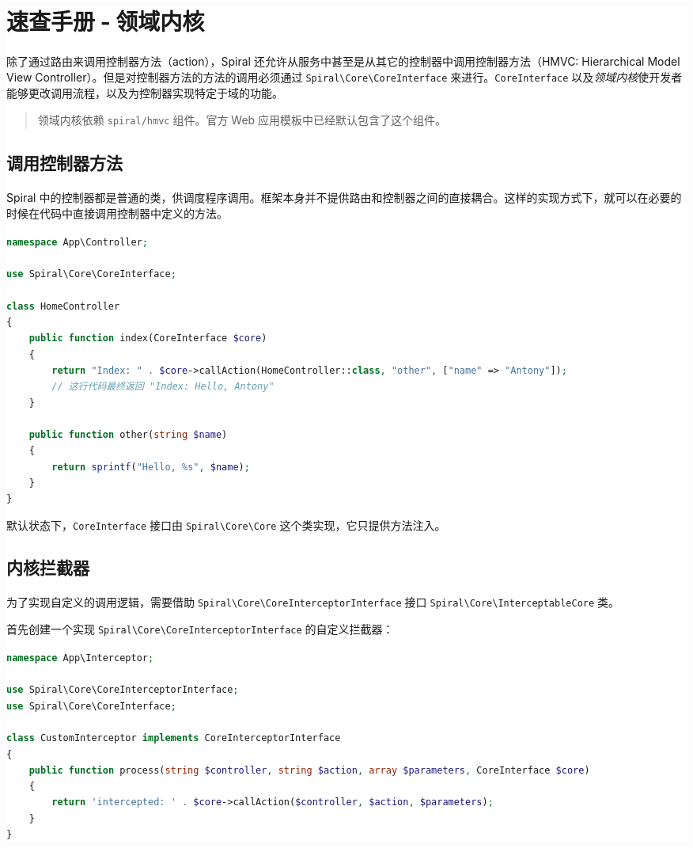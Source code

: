 # 速查手册 - 领域内核

除了通过路由来调用控制器方法（action），Spiral 还允许从服务中甚至是从其它的控制器中调用控制器方法（HMVC: Hierarchical Model View Controller）。但是对控制器方法的方法的调用必须通过 `Spiral\Core\CoreInterface` 来进行。`CoreInterface` 以及*领域内核*使开发者能够更改调用流程，以及为控制器实现特定于域的功能。

> 领域内核依赖 `spiral/hmvc` 组件。官方 Web 应用模板中已经默认包含了这个组件。

## 调用控制器方法

Spiral 中的控制器都是普通的类，供调度程序调用。框架本身并不提供路由和控制器之间的直接耦合。这样的实现方式下，就可以在必要的时候在代码中直接调用控制器中定义的方法。

```php
namespace App\Controller;

use Spiral\Core\CoreInterface;

class HomeController
{
    public function index(CoreInterface $core)
    {
        return "Index: " . $core->callAction(HomeController::class, "other", ["name" => "Antony"]);
        // 这行代码最终返回 "Index: Hello, Antony"
    }

    public function other(string $name)
    {
        return sprintf("Hello, %s", $name);
    }
}
```

默认状态下，`CoreInterface` 接口由 `Spiral\Core\Core` 这个类实现，它只提供方法注入。

## 内核拦截器

为了实现自定义的调用逻辑，需要借助 `Spiral\Core\CoreInterceptorInterface` 接口 `Spiral\Core\InterceptableCore` 类。

首先创建一个实现 `Spiral\Core\CoreInterceptorInterface` 的自定义拦截器：

```php
namespace App\Interceptor;

use Spiral\Core\CoreInterceptorInterface;
use Spiral\Core\CoreInterface;

class CustomInterceptor implements CoreInterceptorInterface
{
    public function process(string $controller, string $action, array $parameters, CoreInterface $core)
    {
        return 'intercepted: ' . $core->callAction($controller, $action, $parameters);
    }
}
```

